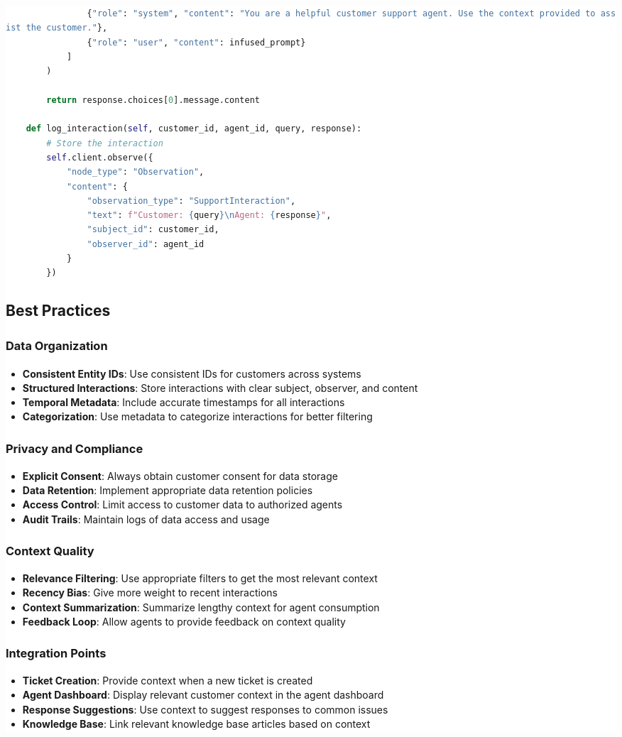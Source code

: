 ```python
                {"role": "system", "content": "You are a helpful customer support agent. Use the context provided to assist the customer."},
                {"role": "user", "content": infused_prompt}
            ]
        )
        
        return response.choices[0].message.content
    
    def log_interaction(self, customer_id, agent_id, query, response):
        # Store the interaction
        self.client.observe({
            "node_type": "Observation",
            "content": {
                "observation_type": "SupportInteraction",
                "text": f"Customer: {query}\nAgent: {response}",
                "subject_id": customer_id,
                "observer_id": agent_id
            }
        })
```

## Best Practices

### Data Organization

- **Consistent Entity IDs**: Use consistent IDs for customers across systems
- **Structured Interactions**: Store interactions with clear subject, observer, and content
- **Temporal Metadata**: Include accurate timestamps for all interactions
- **Categorization**: Use metadata to categorize interactions for better filtering

### Privacy and Compliance

- **Explicit Consent**: Always obtain customer consent for data storage
- **Data Retention**: Implement appropriate data retention policies
- **Access Control**: Limit access to customer data to authorized agents
- **Audit Trails**: Maintain logs of data access and usage

### Context Quality

- **Relevance Filtering**: Use appropriate filters to get the most relevant context
- **Recency Bias**: Give more weight to recent interactions
- **Context Summarization**: Summarize lengthy context for agent consumption
- **Feedback Loop**: Allow agents to provide feedback on context quality

### Integration Points

- **Ticket Creation**: Provide context when a new ticket is created
- **Agent Dashboard**: Display relevant customer context in the agent dashboard
- **Response Suggestions**: Use context to suggest responses to common issues
- **Knowledge Base**: Link relevant knowledge base articles based on context
